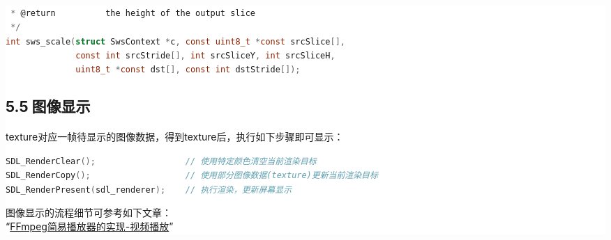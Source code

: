 ```c  
 * @return          the height of the output slice
 */
int sws_scale(struct SwsContext *c, const uint8_t *const srcSlice[],
              const int srcStride[], int srcSliceY, int srcSliceH,
              uint8_t *const dst[], const int dstStride[]);
```

## 5.5 图像显示  
texture对应一帧待显示的图像数据，得到texture后，执行如下步骤即可显示：  
```c  
SDL_RenderClear();                  // 使用特定颜色清空当前渲染目标
SDL_RenderCopy();                   // 使用部分图像数据(texture)更新当前渲染目标
SDL_RenderPresent(sdl_renderer);    // 执行渲染，更新屏幕显示
```
图像显示的流程细节可参考如下文章：  
“[FFmpeg简易播放器的实现-视频播放](https://www.cnblogs.com/leisure_chn/p/10047035.html)”  
